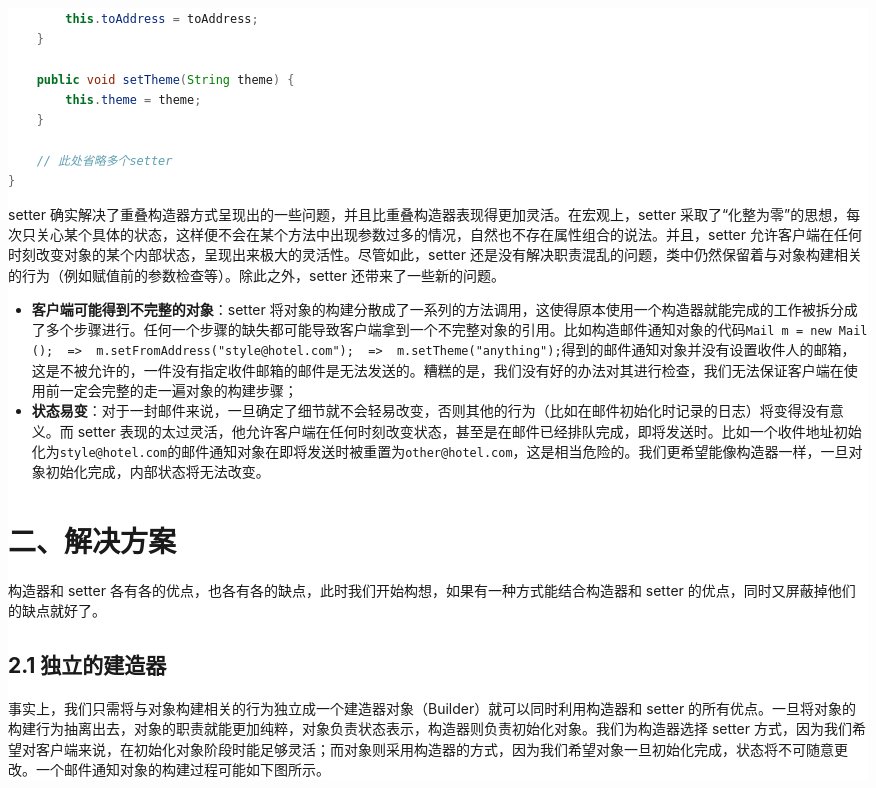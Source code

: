 ```java
        this.toAddress = toAddress;
    }

    public void setTheme(String theme) {
        this.theme = theme;
    }

    // 此处省略多个setter
}
```
setter 确实解决了重叠构造器方式呈现出的一些问题，并且比重叠构造器表现得更加灵活。在宏观上，setter 采取了“化整为零”的思想，每次只关心某个具体的状态，这样便不会在某个方法中出现参数过多的情况，自然也不存在属性组合的说法。并且，setter 允许客户端在任何时刻改变对象的某个内部状态，呈现出来极大的灵活性。尽管如此，setter 还是没有解决职责混乱的问题，类中仍然保留着与对象构建相关的行为（例如赋值前的参数检查等）。除此之外，setter 还带来了一些新的问题。

- **客户端可能得到不完整的对象**：setter 将对象的构建分散成了一系列的方法调用，这使得原本使用一个构造器就能完成的工作被拆分成了多个步骤进行。任何一个步骤的缺失都可能导致客户端拿到一个不完整对象的引用。比如构造邮件通知对象的代码`Mail m = new Mail();  =>  m.setFromAddress("style@hotel.com");  =>  m.setTheme("anything");`得到的邮件通知对象并没有设置收件人的邮箱，这是不被允许的，一件没有指定收件邮箱的邮件是无法发送的。糟糕的是，我们没有好的办法对其进行检查，我们无法保证客户端在使用前一定会完整的走一遍对象的构建步骤；
- **状态易变**：对于一封邮件来说，一旦确定了细节就不会轻易改变，否则其他的行为（比如在邮件初始化时记录的日志）将变得没有意义。而 setter 表现的太过灵活，他允许客户端在任何时刻改变状态，甚至是在邮件已经排队完成，即将发送时。比如一个收件地址初始化为`style@hotel.com`的邮件通知对象在即将发送时被重置为`other@hotel.com`，这是相当危险的。我们更希望能像构造器一样，一旦对象初始化完成，内部状态将无法改变。

# 二、解决方案
构造器和 setter 各有各的优点，也各有各的缺点，此时我们开始构想，如果有一种方式能结合构造器和 setter 的优点，同时又屏蔽掉他们的缺点就好了。

## 2.1 独立的建造器
事实上，我们只需将与对象构建相关的行为独立成一个建造器对象（Builder）就可以同时利用构造器和 setter 的所有优点。一旦将对象的构建行为抽离出去，对象的职责就能更加纯粹，对象负责状态表示，构造器则负责初始化对象。我们为构造器选择 setter 方式，因为我们希望对客户端来说，在初始化对象阶段时能足够灵活；而对象则采用构造器的方式，因为我们希望对象一旦初始化完成，状态将不可随意更改。一个邮件通知对象的构建过程可能如下图所示。
<div align="center">